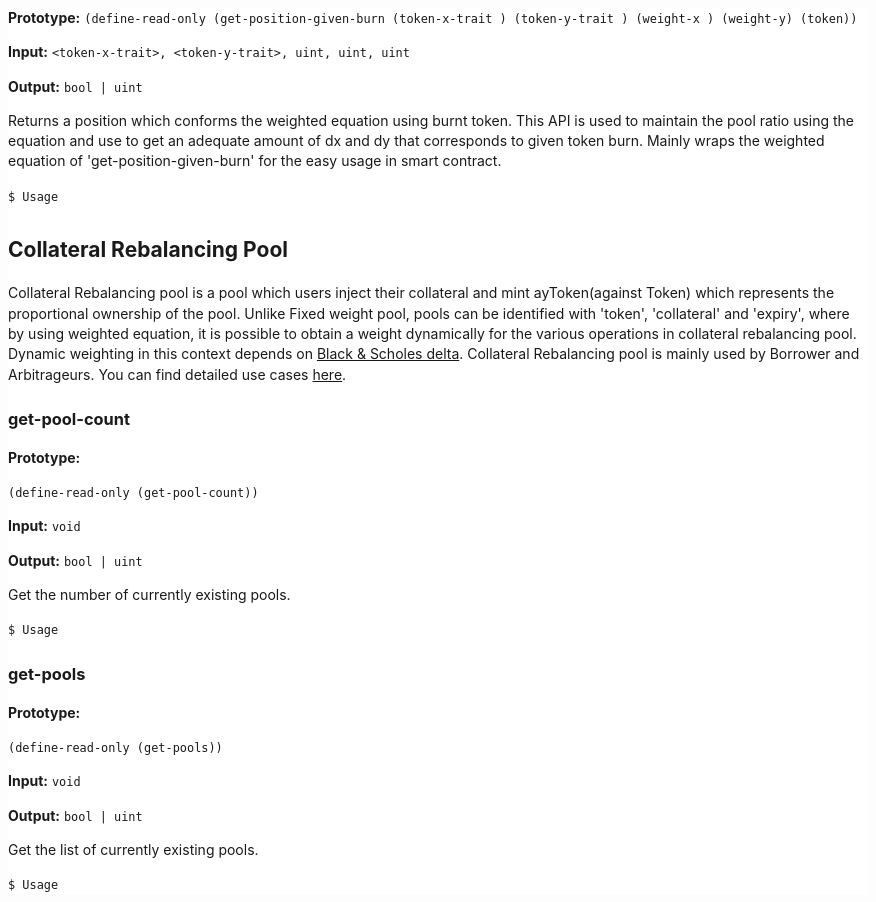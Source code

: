 **Prototype:** `(define-read-only (get-position-given-burn (token-x-trait ) (token-y-trait ) (weight-x ) (weight-y) (token))`

**Input:** `<token-x-trait>, <token-y-trait>, uint, uint, uint`

**Output:** `bool | uint`

  Returns a position which conforms the weighted equation using burnt token. This API is used to maintain the pool ratio using the equation and use to get an adequate amount of dx and dy that corresponds to given token burn. Mainly wraps the weighted equation of 'get-position-given-burn' for the easy usage in smart contract.

```
$ Usage
```

##  Collateral Rebalancing Pool

Collateral Rebalancing pool is a pool which users inject their collateral and mint ayToken\(against Token\) which represents the proportional ownership of the pool. Unlike Fixed weight pool, pools can be identified with 'token', 'collateral' and 'expiry', where by using weighted equation, it is possible to obtain a weight dynamically for the various operations in collateral rebalancing pool. Dynamic weighting in this context depends on [Black & Scholes delta](https://en.wikipedia.org/wiki/Black–Scholes_model). Collateral Rebalancing pool is mainly used by Borrower and Arbitrageurs. You can find detailed use cases [here](https://docs.alexgo.io/protocol/collateral-rebalancing-pool).   

### **get-pool-count**

**Prototype:** 

`(define-read-only (get-pool-count))`

**Input:** `void`

**Output:** `bool | uint`

Get the number of currently existing pools.

```
$ Usage
```



### **get-pools**

**Prototype:** 

`(define-read-only (get-pools))`

**Input:** `void`

**Output:** `bool | uint`

Get the list of currently existing pools.

```
$ Usage
```
